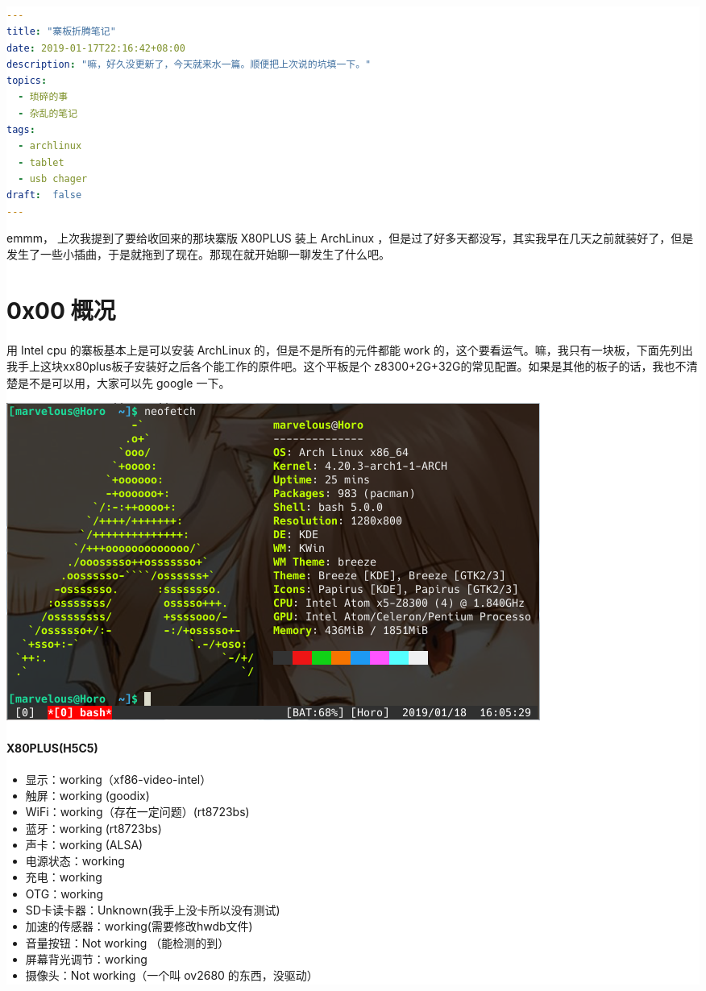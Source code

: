 ```yaml
---
title: "寨板折腾笔记"
date: 2019-01-17T22:16:42+08:00
description: "嘛，好久没更新了，今天就来水一篇。顺便把上次说的坑填一下。"
topics:
  - 琐碎的事
  - 杂乱的笔记
tags:
  - archlinux 
  - tablet
  - usb chager
draft:  false
---
```

emmm， 上次我提到了要给收回来的那块寨版 X80PLUS 装上 ArchLinux ，但是过了好多天都没写，其实我早在几天之前就装好了，但是发生了一些小插曲，于是就拖到了现在。那现在就开始聊一聊发生了什么吧。

# 0x00 概况
用 Intel cpu 的寨板基本上是可以安装 ArchLinux 的，但是不是所有的元件都能 work 的，这个要看运气。嘛，我只有一块板，下面先列出我手上这块xx80plus板子安装好之后各个能工作的原件吧。这个平板是个 z8300+2G+32G的常见配置。如果是其他的板子的话，我也不清楚是不是可以用，大家可以先 google 一下。

![pic](/public/pic/things-about-x80plus-neofetch.png)

#### X80PLUS(H5C5) 
- 显示：working（xf86-video-intel）
- 触屏：working (goodix)
- WiFi：working（存在一定问题）(rt8723bs)
- 蓝牙：working (rt8723bs)
- 声卡：working (ALSA)
- 电源状态：working
- 充电：working
- OTG：working
- SD卡读卡器：Unknown(我手上没卡所以没有测试)
- 加速的传感器：working(需要修改hwdb文件)
- 音量按钮：Not working （能检测的到）
- 屏幕背光调节：working 
- 摄像头：Not working（一个叫 ov2680 的东西，没驱动）
